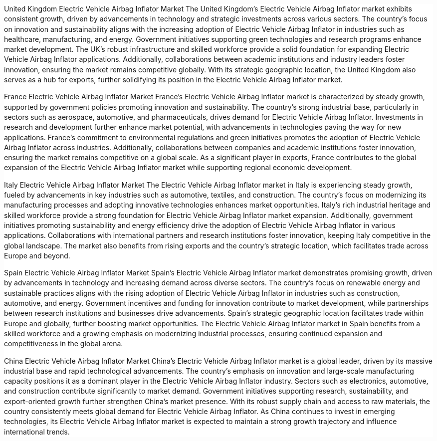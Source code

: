 United Kingdom Electric Vehicle Airbag Inflator Market
The United Kingdom’s Electric Vehicle Airbag Inflator market exhibits consistent growth, driven by advancements in technology and strategic investments across various sectors. The country’s focus on innovation and sustainability aligns with the increasing adoption of Electric Vehicle Airbag Inflator in industries such as healthcare, manufacturing, and energy. Government initiatives supporting green technologies and research programs enhance market development. The UK’s robust infrastructure and skilled workforce provide a solid foundation for expanding Electric Vehicle Airbag Inflator applications. Additionally, collaborations between academic institutions and industry leaders foster innovation, ensuring the market remains competitive globally. With its strategic geographic location, the United Kingdom also serves as a hub for exports, further solidifying its position in the Electric Vehicle Airbag Inflator market.

France Electric Vehicle Airbag Inflator Market
France’s Electric Vehicle Airbag Inflator market is characterized by steady growth, supported by government policies promoting innovation and sustainability. The country’s strong industrial base, particularly in sectors such as aerospace, automotive, and pharmaceuticals, drives demand for Electric Vehicle Airbag Inflator. Investments in research and development further enhance market potential, with advancements in technologies paving the way for new applications. France’s commitment to environmental regulations and green initiatives promotes the adoption of Electric Vehicle Airbag Inflator across industries. Additionally, collaborations between companies and academic institutions foster innovation, ensuring the market remains competitive on a global scale. As a significant player in exports, France contributes to the global expansion of the Electric Vehicle Airbag Inflator market while supporting regional economic development.

Italy Electric Vehicle Airbag Inflator Market
The Electric Vehicle Airbag Inflator market in Italy is experiencing steady growth, fueled by advancements in key industries such as automotive, textiles, and construction. The country’s focus on modernizing its manufacturing processes and adopting innovative technologies enhances market opportunities. Italy’s rich industrial heritage and skilled workforce provide a strong foundation for Electric Vehicle Airbag Inflator market expansion. Additionally, government initiatives promoting sustainability and energy efficiency drive the adoption of Electric Vehicle Airbag Inflator in various applications. Collaborations with international partners and research institutions foster innovation, keeping Italy competitive in the global landscape. The market also benefits from rising exports and the country’s strategic location, which facilitates trade across Europe and beyond.

Spain Electric Vehicle Airbag Inflator Market
Spain’s Electric Vehicle Airbag Inflator market demonstrates promising growth, driven by advancements in technology and increasing demand across diverse sectors. The country’s focus on renewable energy and sustainable practices aligns with the rising adoption of Electric Vehicle Airbag Inflator in industries such as construction, automotive, and energy. Government incentives and funding for innovation contribute to market development, while partnerships between research institutions and businesses drive advancements. Spain’s strategic geographic location facilitates trade within Europe and globally, further boosting market opportunities. The Electric Vehicle Airbag Inflator market in Spain benefits from a skilled workforce and a growing emphasis on modernizing industrial processes, ensuring continued expansion and competitiveness in the global arena.

China Electric Vehicle Airbag Inflator Market
China’s Electric Vehicle Airbag Inflator market is a global leader, driven by its massive industrial base and rapid technological advancements. The country’s emphasis on innovation and large-scale manufacturing capacity positions it as a dominant player in the Electric Vehicle Airbag Inflator industry. Sectors such as electronics, automotive, and construction contribute significantly to market demand. Government initiatives supporting research, sustainability, and export-oriented growth further strengthen China’s market presence. With its robust supply chain and access to raw materials, the country consistently meets global demand for Electric Vehicle Airbag Inflator. As China continues to invest in emerging technologies, its Electric Vehicle Airbag Inflator market is expected to maintain a strong growth trajectory and influence international trends.
